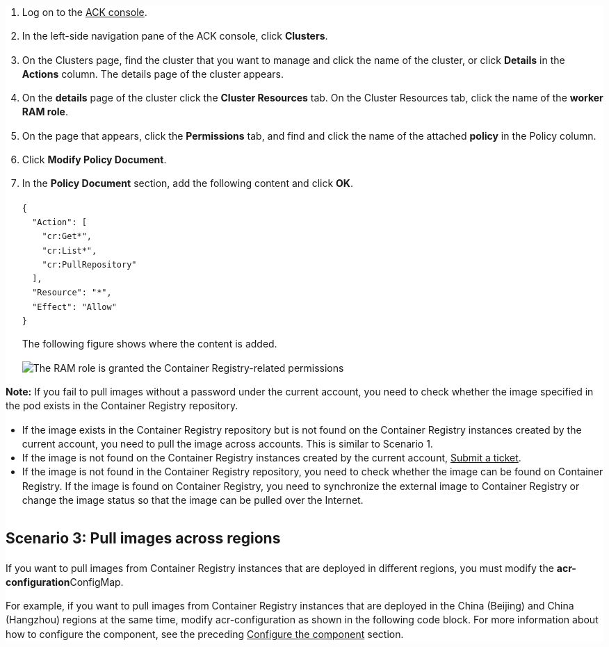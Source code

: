 1.  Log on to the [ACK console](https://cs.console.aliyun.com).

2.  In the left-side navigation pane of the ACK console, click **Clusters**.

3.  On the Clusters page, find the cluster that you want to manage and click the name of the cluster, or click **Details** in the **Actions** column. The details page of the cluster appears.

4.  On the **details** page of the cluster click the **Cluster Resources** tab. On the Cluster Resources tab, click the name of the **worker RAM role**.

5.  On the page that appears, click the **Permissions** tab, and find and click the name of the attached **policy** in the Policy column.

6.  Click **Modify Policy Document**.

7.  In the **Policy Document** section, add the following content and click **OK**.

    ```
    {
      "Action": [
        "cr:Get*",
        "cr:List*",
        "cr:PullRepository"
      ],
      "Resource": "*",
      "Effect": "Allow"
    }
    ```

    The following figure shows where the content is added.

    ![The RAM role is granted the Container Registry-related permissions](https://static-aliyun-doc.oss-accelerate.aliyuncs.com/assets/img/en-US/9175359951/p99793.png)


**Note:** If you fail to pull images without a password under the current account, you need to check whether the image specified in the pod exists in the Container Registry repository.

-   If the image exists in the Container Registry repository but is not found on the Container Registry instances created by the current account, you need to pull the image across accounts. This is similar to Scenario 1.
-   If the image is not found on the Container Registry instances created by the current account, [Submit a ticket](https://workorder-intl.console.aliyun.com/console.htm).
-   If the image is not found in the Container Registry repository, you need to check whether the image can be found on Container Registry. If the image is found on Container Registry, you need to synchronize the external image to Container Registry or change the image status so that the image can be pulled over the Internet.

## Scenario 3: Pull images across regions

If you want to pull images from Container Registry instances that are deployed in different regions, you must modify the **acr-configuration**ConfigMap.

For example, if you want to pull images from Container Registry instances that are deployed in the China \(Beijing\) and China \(Hangzhou\) regions at the same time, modify acr-configuration as shown in the following code block. For more information about how to configure the component, see the preceding [Configure the component](#step_85j_3yv_akc) section.
